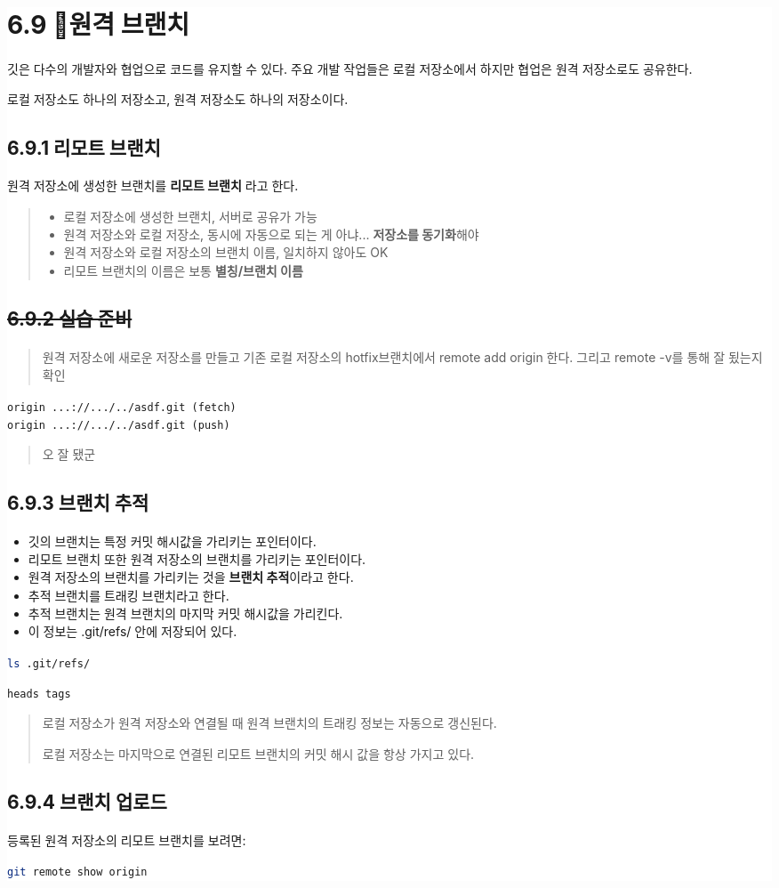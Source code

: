 ﻿6.9 🔗원격 브랜치
=

깃은 다수의 개발자와 협업으로 코드를 유지할 수 있다. 주요 개발 작업들은 로컬 저장소에서 하지만 협업은 원격 저장소로도 공유한다.

로컬 저장소도 하나의 저장소고, 원격 저장소도 하나의 저장소이다.

## 6.9.1 리모트 브랜치

원격 저장소에 생성한 브랜치를 **리모트 브랜치** 라고 한다.

> - 로컬 저장소에 생성한 브랜치, 서버로 공유가 가능
> - 원격 저장소와 로컬 저장소, 동시에 자동으로 되는 게 아냐... **저장소를 동기화**해야
> - 원격 저장소와 로컬 저장소의 브랜치 이름, 일치하지 않아도 OK
> - 리모트 브랜치의 이름은 보통 **별칭/브랜치 이름**

## ~~6.9.2 실습 준비~~

> 원격 저장소에 새로운 저장소를 만들고 기존 로컬 저장소의 hotfix브랜치에서 remote add origin 한다. 그리고 remote -v를 통해 잘 됬는지 확인

```
origin ...://.../../asdf.git (fetch)
origin ...://.../../asdf.git (push)
```

> 오 잘 됐군

## 6.9.3 브랜치 추적

- 깃의 브랜치는 특정 커밋 해시값을 가리키는 포인터이다.
- 리모트 브랜치 또한 원격 저장소의 브랜치를 가리키는 포인터이다.
- 원격 저장소의 브랜치를 가리키는 것을 **브랜치 추적**이라고 한다.
- 추적 브랜치를 트래킹 브랜치라고 한다.
- 추적 브랜치는 원격 브랜치의 마지막 커밋 해시값을 가리킨다.
- 이 정보는 .git/refs/ 안에 저장되어 있다.

```bash
ls .git/refs/
```

```
heads tags
```

> 로컬 저장소가 원격 저장소와 연결될 때 원격 브랜치의 트래킹 정보는 자동으로 갱신된다.
>
> 로컬 저장소는 마지막으로 연결된 리모트 브랜치의 커밋 해시 값을 항상 가지고 있다.

## 6.9.4 브랜치 업로드

등록된 원격 저장소의 리모트 브랜치를 보려면:

```bash
git remote show origin 
```

